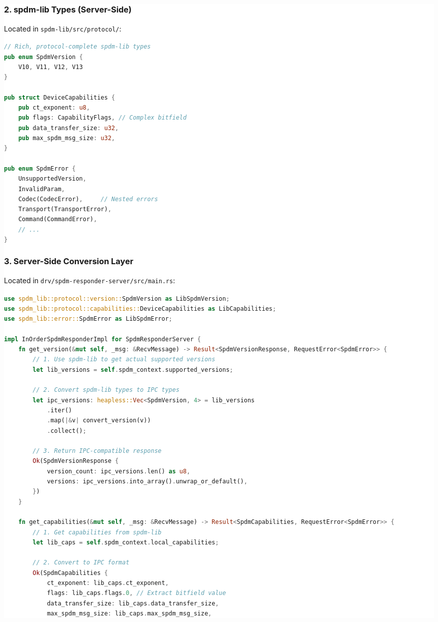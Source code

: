 ### 2. spdm-lib Types (Server-Side)
Located in `spdm-lib/src/protocol/`:

```rust
// Rich, protocol-complete spdm-lib types
pub enum SpdmVersion {
    V10, V11, V12, V13
}

pub struct DeviceCapabilities {
    pub ct_exponent: u8,
    pub flags: CapabilityFlags, // Complex bitfield
    pub data_transfer_size: u32,
    pub max_spdm_msg_size: u32,
}

pub enum SpdmError {
    UnsupportedVersion,
    InvalidParam,
    Codec(CodecError),     // Nested errors
    Transport(TransportError),
    Command(CommandError),
    // ...
}
```

### 3. Server-Side Conversion Layer
Located in `drv/spdm-responder-server/src/main.rs`:

```rust
use spdm_lib::protocol::version::SpdmVersion as LibSpdmVersion;
use spdm_lib::protocol::capabilities::DeviceCapabilities as LibCapabilities;
use spdm_lib::error::SpdmError as LibSpdmError;

impl InOrderSpdmResponderImpl for SpdmResponderServer {
    fn get_version(&mut self, _msg: &RecvMessage) -> Result<SpdmVersionResponse, RequestError<SpdmError>> {
        // 1. Use spdm-lib to get actual supported versions
        let lib_versions = self.spdm_context.supported_versions;

        // 2. Convert spdm-lib types to IPC types
        let ipc_versions: heapless::Vec<SpdmVersion, 4> = lib_versions
            .iter()
            .map(|&v| convert_version(v))
            .collect();

        // 3. Return IPC-compatible response
        Ok(SpdmVersionResponse {
            version_count: ipc_versions.len() as u8,
            versions: ipc_versions.into_array().unwrap_or_default(),
        })
    }

    fn get_capabilities(&mut self, _msg: &RecvMessage) -> Result<SpdmCapabilities, RequestError<SpdmError>> {
        // 1. Get capabilities from spdm-lib
        let lib_caps = self.spdm_context.local_capabilities;

        // 2. Convert to IPC format
        Ok(SpdmCapabilities {
            ct_exponent: lib_caps.ct_exponent,
            flags: lib_caps.flags.0, // Extract bitfield value
            data_transfer_size: lib_caps.data_transfer_size,
            max_spdm_msg_size: lib_caps.max_spdm_msg_size,
```
